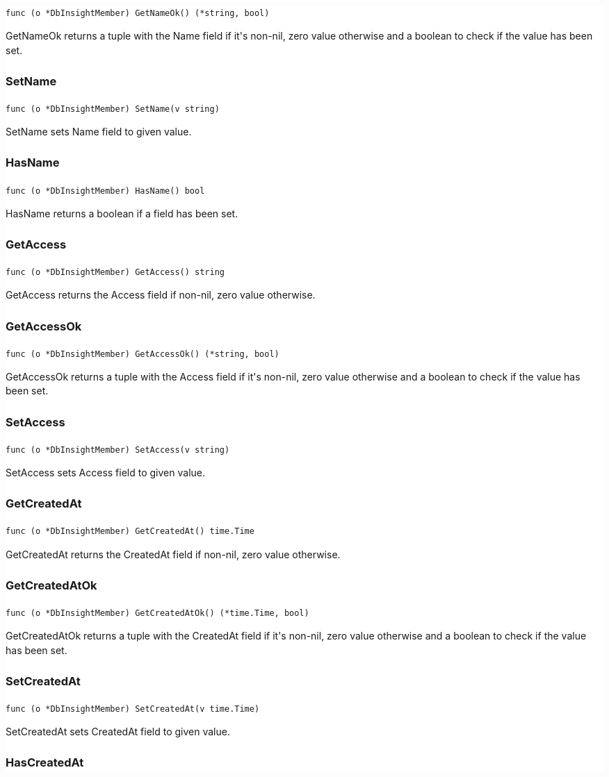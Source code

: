 `func (o *DbInsightMember) GetNameOk() (*string, bool)`

GetNameOk returns a tuple with the Name field if it's non-nil, zero value otherwise
and a boolean to check if the value has been set.

### SetName

`func (o *DbInsightMember) SetName(v string)`

SetName sets Name field to given value.

### HasName

`func (o *DbInsightMember) HasName() bool`

HasName returns a boolean if a field has been set.

### GetAccess

`func (o *DbInsightMember) GetAccess() string`

GetAccess returns the Access field if non-nil, zero value otherwise.

### GetAccessOk

`func (o *DbInsightMember) GetAccessOk() (*string, bool)`

GetAccessOk returns a tuple with the Access field if it's non-nil, zero value otherwise
and a boolean to check if the value has been set.

### SetAccess

`func (o *DbInsightMember) SetAccess(v string)`

SetAccess sets Access field to given value.


### GetCreatedAt

`func (o *DbInsightMember) GetCreatedAt() time.Time`

GetCreatedAt returns the CreatedAt field if non-nil, zero value otherwise.

### GetCreatedAtOk

`func (o *DbInsightMember) GetCreatedAtOk() (*time.Time, bool)`

GetCreatedAtOk returns a tuple with the CreatedAt field if it's non-nil, zero value otherwise
and a boolean to check if the value has been set.

### SetCreatedAt

`func (o *DbInsightMember) SetCreatedAt(v time.Time)`

SetCreatedAt sets CreatedAt field to given value.

### HasCreatedAt
